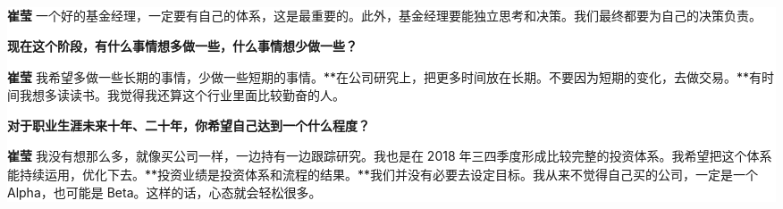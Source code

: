 **崔莹**  一个好的基金经理，一定要有自己的体系，这是最重要的。此外，基金经理要能独立思考和决策。我们最终都要为自己的决策负责。

**现在这个阶段，有什么事情想多做一些，什么事情想少做一些？**



**崔莹**  我希望多做一些长期的事情，少做一些短期的事情。**在公司研究上，把更多时间放在长期。不要因为短期的变化，去做交易。**有时间我想多读读书。我觉得我还算这个行业里面比较勤奋的人。


**对于职业生涯未来十年、二十年，你希望自己达到一个什么程度？**

**崔莹**  我没有想那么多，就像买公司一样，一边持有一边跟踪研究。我也是在 2018 年三四季度形成比较完整的投资体系。我希望把这个体系能持续运用，优化下去。**投资业绩是投资体系和流程的结果。**我们并没有必要去设定目标。我从来不觉得自己买的公司，一定是一个 Alpha，也可能是 Beta。这样的话，心态就会轻松很多。

